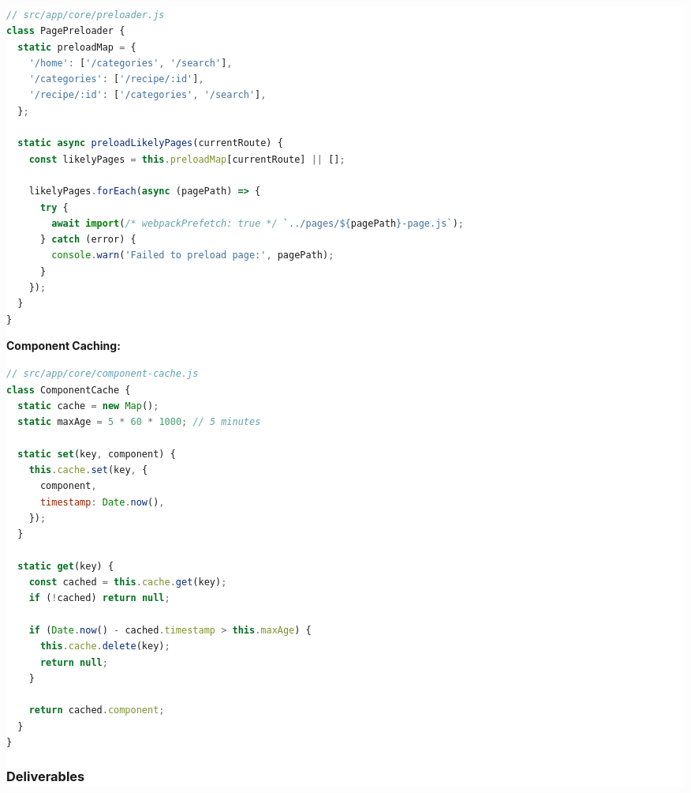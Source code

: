 ```javascript
// src/app/core/preloader.js
class PagePreloader {
  static preloadMap = {
    '/home': ['/categories', '/search'],
    '/categories': ['/recipe/:id'],
    '/recipe/:id': ['/categories', '/search'],
  };

  static async preloadLikelyPages(currentRoute) {
    const likelyPages = this.preloadMap[currentRoute] || [];

    likelyPages.forEach(async (pagePath) => {
      try {
        await import(/* webpackPrefetch: true */ `../pages/${pagePath}-page.js`);
      } catch (error) {
        console.warn('Failed to preload page:', pagePath);
      }
    });
  }
}
```

**Component Caching:**

```javascript
// src/app/core/component-cache.js
class ComponentCache {
  static cache = new Map();
  static maxAge = 5 * 60 * 1000; // 5 minutes

  static set(key, component) {
    this.cache.set(key, {
      component,
      timestamp: Date.now(),
    });
  }

  static get(key) {
    const cached = this.cache.get(key);
    if (!cached) return null;

    if (Date.now() - cached.timestamp > this.maxAge) {
      this.cache.delete(key);
      return null;
    }

    return cached.component;
  }
}
```

### Deliverables
